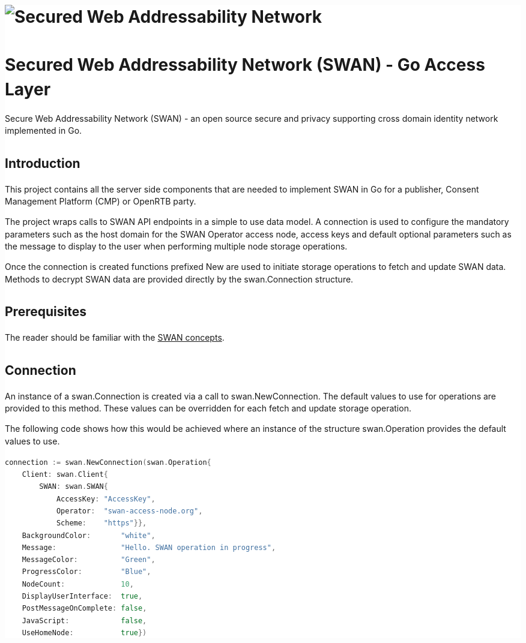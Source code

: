 # ![Secured Web Addressability Network](https://raw.githubusercontent.com/SWAN-community/swan/main/images/swan.128.pxls.100.dpi.png)

# Secured Web Addressability Network (SWAN) - Go Access Layer

Secure Web Addressability Network (SWAN) - an open source secure and privacy
supporting cross domain identity network implemented in Go.

## Introduction

This project contains all the server side components that are needed to
implement SWAN in Go for a publisher, Consent Management Platform (CMP) or
OpenRTB party.

The project wraps calls to SWAN API endpoints in a simple to use data model. A
connection is used to configure the mandatory parameters such as the host domain
for the SWAN Operator access node, access keys and default optional parameters
such as the message to display to the user when performing multiple node storage
operations. 

Once the connection is created functions prefixed New are used to initiate 
storage operations to fetch and update SWAN data. Methods to decrypt SWAN data 
are provided directly by the swan.Connection structure.

## Prerequisites

The reader should be familiar with the 
[SWAN concepts](https://github.com/SWAN-community/swan).

## Connection

An instance of a swan.Connection is created via a call to swan.NewConnection.
The default values to use for operations are provided to this method. These 
values can be overridden for each fetch and update storage operation. 

The following code shows how this would be achieved where an instance of the 
structure swan.Operation provides the default values to use.

```go
connection := swan.NewConnection(swan.Operation{
    Client: swan.Client{
        SWAN: swan.SWAN{
            AccessKey: "AccessKey",
            Operator:  "swan-access-node.org",
            Scheme:    "https"}},
    BackgroundColor:       "white",
    Message:               "Hello. SWAN operation in progress",
    MessageColor:          "Green",
    ProgressColor:         "Blue",
    NodeCount:             10,
    DisplayUserInterface:  true,
    PostMessageOnComplete: false,
    JavaScript:            false,
    UseHomeNode:           true})
```
